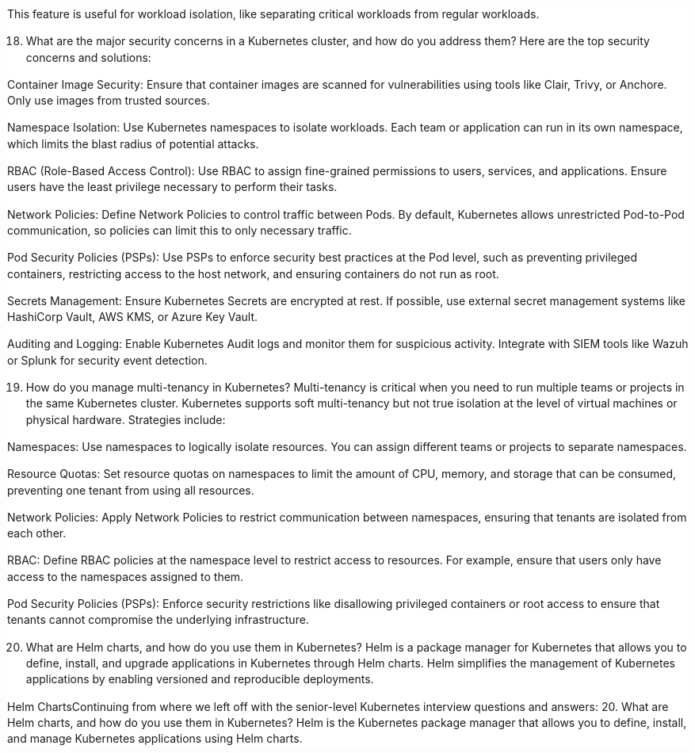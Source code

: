 This feature is useful for workload isolation, like separating critical workloads from regular workloads.

18. What are the major security concerns in a Kubernetes cluster, and how do you address them?
Here are the top security concerns and solutions:

Container Image Security: Ensure that container images are scanned for vulnerabilities using tools like Clair, Trivy, or Anchore. Only use images from trusted sources.

Namespace Isolation: Use Kubernetes namespaces to isolate workloads. Each team or application can run in its own namespace, which limits the blast radius of potential attacks.

RBAC (Role-Based Access Control): Use RBAC to assign fine-grained permissions to users, services, and applications. Ensure users have the least privilege necessary to perform their tasks.

Network Policies: Define Network Policies to control traffic between Pods. By default, Kubernetes allows unrestricted Pod-to-Pod communication, so policies can limit this to only necessary traffic.

Pod Security Policies (PSPs): Use PSPs to enforce security best practices at the Pod level, such as preventing privileged containers, restricting access to the host network, and ensuring containers do not run as root.

Secrets Management: Ensure Kubernetes Secrets are encrypted at rest. If possible, use external secret management systems like HashiCorp Vault, AWS KMS, or Azure Key Vault.

Auditing and Logging: Enable Kubernetes Audit logs and monitor them for suspicious activity. Integrate with SIEM tools like Wazuh or Splunk for security event detection.

19. How do you manage multi-tenancy in Kubernetes?
Multi-tenancy is critical when you need to run multiple teams or projects in the same Kubernetes cluster. Kubernetes supports soft multi-tenancy but not true isolation at the level of virtual machines or physical hardware. Strategies include:

Namespaces: Use namespaces to logically isolate resources. You can assign different teams or projects to separate namespaces.

Resource Quotas: Set resource quotas on namespaces to limit the amount of CPU, memory, and storage that can be consumed, preventing one tenant from using all resources.

Network Policies: Apply Network Policies to restrict communication between namespaces, ensuring that tenants are isolated from each other.

RBAC: Define RBAC policies at the namespace level to restrict access to resources. For example, ensure that users only have access to the namespaces assigned to them.

Pod Security Policies (PSPs): Enforce security restrictions like disallowing privileged containers or root access to ensure that tenants cannot compromise the underlying infrastructure.

20. What are Helm charts, and how do you use them in Kubernetes?
Helm is a package manager for Kubernetes that allows you to define, install, and upgrade applications in Kubernetes through Helm charts. Helm simplifies the management of Kubernetes applications by enabling versioned and reproducible deployments.

Helm ChartsContinuing from where we left off with the senior-level Kubernetes interview questions and answers:
20. What are Helm charts, and how do you use them in Kubernetes?
Helm is the Kubernetes package manager that allows you to define, install, and manage Kubernetes applications using Helm charts.
